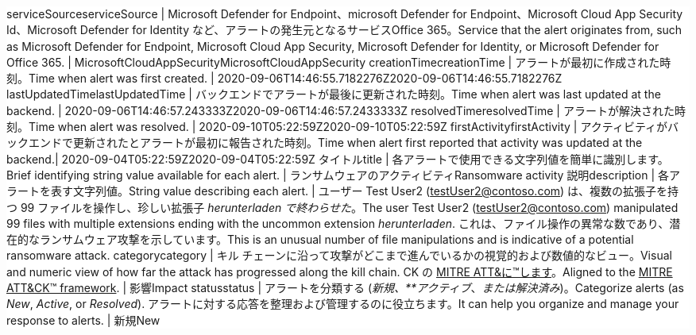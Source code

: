 <span data-ttu-id="b17d4-213">serviceSource</span><span class="sxs-lookup"><span data-stu-id="b17d4-213">serviceSource</span></span> | <span data-ttu-id="b17d4-214">Microsoft Defender for Endpoint、microsoft Defender for Endpoint、Microsoft Cloud App Security Id、Microsoft Defender for Identity など、アラートの発生元となるサービスOffice 365。</span><span class="sxs-lookup"><span data-stu-id="b17d4-214">Service that the alert originates from, such as Microsoft Defender for Endpoint, Microsoft Cloud App Security, Microsoft Defender for Identity, or Microsoft Defender for Office 365.</span></span> | <span data-ttu-id="b17d4-215">MicrosoftCloudAppSecurity</span><span class="sxs-lookup"><span data-stu-id="b17d4-215">MicrosoftCloudAppSecurity</span></span>
<span data-ttu-id="b17d4-216">creationTime</span><span class="sxs-lookup"><span data-stu-id="b17d4-216">creationTime</span></span> | <span data-ttu-id="b17d4-217">アラートが最初に作成された時刻。</span><span class="sxs-lookup"><span data-stu-id="b17d4-217">Time when alert was first created.</span></span> | <span data-ttu-id="b17d4-218">2020-09-06T14:46:55.7182276Z</span><span class="sxs-lookup"><span data-stu-id="b17d4-218">2020-09-06T14:46:55.7182276Z</span></span>
<span data-ttu-id="b17d4-219">lastUpdatedTime</span><span class="sxs-lookup"><span data-stu-id="b17d4-219">lastUpdatedTime</span></span> | <span data-ttu-id="b17d4-220">バックエンドでアラートが最後に更新された時刻。</span><span class="sxs-lookup"><span data-stu-id="b17d4-220">Time when alert was last updated at the backend.</span></span> | <span data-ttu-id="b17d4-221">2020-09-06T14:46:57.243333Z</span><span class="sxs-lookup"><span data-stu-id="b17d4-221">2020-09-06T14:46:57.2433333Z</span></span>
<span data-ttu-id="b17d4-222">resolvedTime</span><span class="sxs-lookup"><span data-stu-id="b17d4-222">resolvedTime</span></span> | <span data-ttu-id="b17d4-223">アラートが解決された時刻。</span><span class="sxs-lookup"><span data-stu-id="b17d4-223">Time when alert was resolved.</span></span> | <span data-ttu-id="b17d4-224">2020-09-10T05:22:59Z</span><span class="sxs-lookup"><span data-stu-id="b17d4-224">2020-09-10T05:22:59Z</span></span>
<span data-ttu-id="b17d4-225">firstActivity</span><span class="sxs-lookup"><span data-stu-id="b17d4-225">firstActivity</span></span> | <span data-ttu-id="b17d4-226">アクティビティがバックエンドで更新されたとアラートが最初に報告された時刻。</span><span class="sxs-lookup"><span data-stu-id="b17d4-226">Time when alert first reported that activity was updated at the backend.</span></span>| <span data-ttu-id="b17d4-227">2020-09-04T05:22:59Z</span><span class="sxs-lookup"><span data-stu-id="b17d4-227">2020-09-04T05:22:59Z</span></span>
<span data-ttu-id="b17d4-228">タイトル</span><span class="sxs-lookup"><span data-stu-id="b17d4-228">title</span></span> | <span data-ttu-id="b17d4-229">各アラートで使用できる文字列値を簡単に識別します。</span><span class="sxs-lookup"><span data-stu-id="b17d4-229">Brief identifying string value available for each alert.</span></span> | <span data-ttu-id="b17d4-230">ランサムウェアのアクティビティ</span><span class="sxs-lookup"><span data-stu-id="b17d4-230">Ransomware activity</span></span>
<span data-ttu-id="b17d4-231">説明</span><span class="sxs-lookup"><span data-stu-id="b17d4-231">description</span></span> | <span data-ttu-id="b17d4-232">各アラートを表す文字列値。</span><span class="sxs-lookup"><span data-stu-id="b17d4-232">String value describing each alert.</span></span> | <span data-ttu-id="b17d4-233">ユーザー Test User2 (testUser2@contoso.com) は、複数の拡張子を持つ 99 ファイルを操作し、珍しい拡張子 *herunterladen で終わらせた*。</span><span class="sxs-lookup"><span data-stu-id="b17d4-233">The user Test User2 (testUser2@contoso.com) manipulated 99 files with multiple extensions ending with the uncommon extension *herunterladen*.</span></span> <span data-ttu-id="b17d4-234">これは、ファイル操作の異常な数であり、潜在的なランサムウェア攻撃を示しています。</span><span class="sxs-lookup"><span data-stu-id="b17d4-234">This is an unusual number of file manipulations and is indicative of a potential ransomware attack.</span></span>
<span data-ttu-id="b17d4-235">category</span><span class="sxs-lookup"><span data-stu-id="b17d4-235">category</span></span> | <span data-ttu-id="b17d4-236">キル チェーンに沿って攻撃がどこまで進んでいるかの視覚的および数値的なビュー。</span><span class="sxs-lookup"><span data-stu-id="b17d4-236">Visual and numeric view of how far the attack has progressed along the kill chain.</span></span> <span data-ttu-id="b17d4-237">CK の [MITRE ATT&に™します](https://attack.mitre.org/)。</span><span class="sxs-lookup"><span data-stu-id="b17d4-237">Aligned to the [MITRE ATT&CK™ framework](https://attack.mitre.org/).</span></span> | <span data-ttu-id="b17d4-238">影響</span><span class="sxs-lookup"><span data-stu-id="b17d4-238">Impact</span></span>
<span data-ttu-id="b17d4-239">status</span><span class="sxs-lookup"><span data-stu-id="b17d4-239">status</span></span> | <span data-ttu-id="b17d4-240">アラートを分類する (*新規、\*\*アクティブ*、*または解決済み*)。</span><span class="sxs-lookup"><span data-stu-id="b17d4-240">Categorize alerts (as *New*, *Active*, or *Resolved*).</span></span> <span data-ttu-id="b17d4-241">アラートに対する応答を整理および管理するのに役立ちます。</span><span class="sxs-lookup"><span data-stu-id="b17d4-241">It can help you organize and manage your response to alerts.</span></span> | <span data-ttu-id="b17d4-242">新規</span><span class="sxs-lookup"><span data-stu-id="b17d4-242">New</span></span>